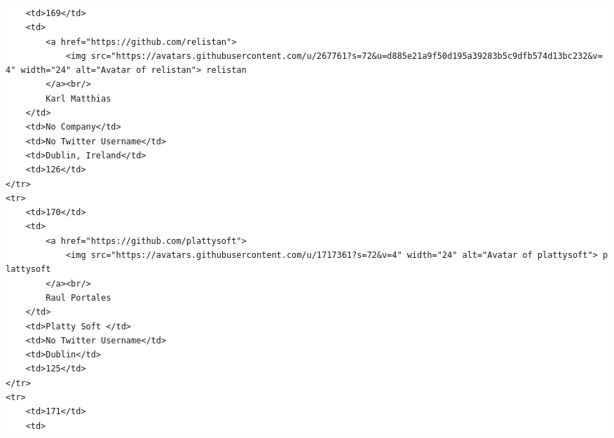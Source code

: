 		<td>169</td>
		<td>
			<a href="https://github.com/relistan">
				<img src="https://avatars.githubusercontent.com/u/267761?s=72&u=d885e21a9f50d195a39283b5c9dfb574d13bc232&v=4" width="24" alt="Avatar of relistan"> relistan
			</a><br/>
			Karl Matthias
		</td>
		<td>No Company</td>
		<td>No Twitter Username</td>
		<td>Dublin, Ireland</td>
		<td>126</td>
	</tr>
	<tr>
		<td>170</td>
		<td>
			<a href="https://github.com/plattysoft">
				<img src="https://avatars.githubusercontent.com/u/1717361?s=72&v=4" width="24" alt="Avatar of plattysoft"> plattysoft
			</a><br/>
			Raul Portales
		</td>
		<td>Platty Soft </td>
		<td>No Twitter Username</td>
		<td>Dublin</td>
		<td>125</td>
	</tr>
	<tr>
		<td>171</td>
		<td>
